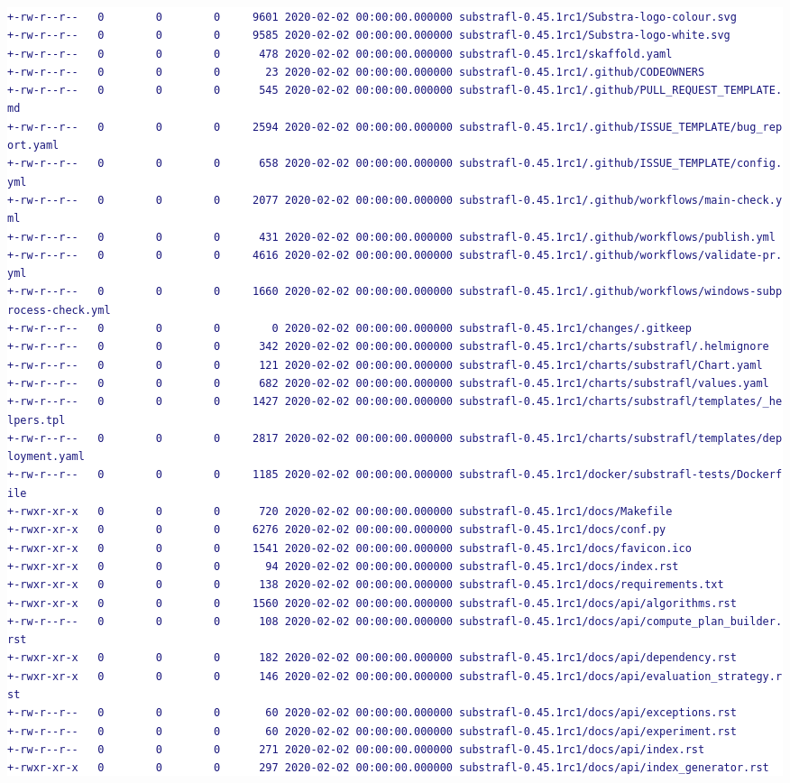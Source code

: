 ```diff
+-rw-r--r--   0        0        0     9601 2020-02-02 00:00:00.000000 substrafl-0.45.1rc1/Substra-logo-colour.svg
+-rw-r--r--   0        0        0     9585 2020-02-02 00:00:00.000000 substrafl-0.45.1rc1/Substra-logo-white.svg
+-rw-r--r--   0        0        0      478 2020-02-02 00:00:00.000000 substrafl-0.45.1rc1/skaffold.yaml
+-rw-r--r--   0        0        0       23 2020-02-02 00:00:00.000000 substrafl-0.45.1rc1/.github/CODEOWNERS
+-rw-r--r--   0        0        0      545 2020-02-02 00:00:00.000000 substrafl-0.45.1rc1/.github/PULL_REQUEST_TEMPLATE.md
+-rw-r--r--   0        0        0     2594 2020-02-02 00:00:00.000000 substrafl-0.45.1rc1/.github/ISSUE_TEMPLATE/bug_report.yaml
+-rw-r--r--   0        0        0      658 2020-02-02 00:00:00.000000 substrafl-0.45.1rc1/.github/ISSUE_TEMPLATE/config.yml
+-rw-r--r--   0        0        0     2077 2020-02-02 00:00:00.000000 substrafl-0.45.1rc1/.github/workflows/main-check.yml
+-rw-r--r--   0        0        0      431 2020-02-02 00:00:00.000000 substrafl-0.45.1rc1/.github/workflows/publish.yml
+-rw-r--r--   0        0        0     4616 2020-02-02 00:00:00.000000 substrafl-0.45.1rc1/.github/workflows/validate-pr.yml
+-rw-r--r--   0        0        0     1660 2020-02-02 00:00:00.000000 substrafl-0.45.1rc1/.github/workflows/windows-subprocess-check.yml
+-rw-r--r--   0        0        0        0 2020-02-02 00:00:00.000000 substrafl-0.45.1rc1/changes/.gitkeep
+-rw-r--r--   0        0        0      342 2020-02-02 00:00:00.000000 substrafl-0.45.1rc1/charts/substrafl/.helmignore
+-rw-r--r--   0        0        0      121 2020-02-02 00:00:00.000000 substrafl-0.45.1rc1/charts/substrafl/Chart.yaml
+-rw-r--r--   0        0        0      682 2020-02-02 00:00:00.000000 substrafl-0.45.1rc1/charts/substrafl/values.yaml
+-rw-r--r--   0        0        0     1427 2020-02-02 00:00:00.000000 substrafl-0.45.1rc1/charts/substrafl/templates/_helpers.tpl
+-rw-r--r--   0        0        0     2817 2020-02-02 00:00:00.000000 substrafl-0.45.1rc1/charts/substrafl/templates/deployment.yaml
+-rw-r--r--   0        0        0     1185 2020-02-02 00:00:00.000000 substrafl-0.45.1rc1/docker/substrafl-tests/Dockerfile
+-rwxr-xr-x   0        0        0      720 2020-02-02 00:00:00.000000 substrafl-0.45.1rc1/docs/Makefile
+-rwxr-xr-x   0        0        0     6276 2020-02-02 00:00:00.000000 substrafl-0.45.1rc1/docs/conf.py
+-rwxr-xr-x   0        0        0     1541 2020-02-02 00:00:00.000000 substrafl-0.45.1rc1/docs/favicon.ico
+-rwxr-xr-x   0        0        0       94 2020-02-02 00:00:00.000000 substrafl-0.45.1rc1/docs/index.rst
+-rwxr-xr-x   0        0        0      138 2020-02-02 00:00:00.000000 substrafl-0.45.1rc1/docs/requirements.txt
+-rwxr-xr-x   0        0        0     1560 2020-02-02 00:00:00.000000 substrafl-0.45.1rc1/docs/api/algorithms.rst
+-rw-r--r--   0        0        0      108 2020-02-02 00:00:00.000000 substrafl-0.45.1rc1/docs/api/compute_plan_builder.rst
+-rwxr-xr-x   0        0        0      182 2020-02-02 00:00:00.000000 substrafl-0.45.1rc1/docs/api/dependency.rst
+-rwxr-xr-x   0        0        0      146 2020-02-02 00:00:00.000000 substrafl-0.45.1rc1/docs/api/evaluation_strategy.rst
+-rw-r--r--   0        0        0       60 2020-02-02 00:00:00.000000 substrafl-0.45.1rc1/docs/api/exceptions.rst
+-rw-r--r--   0        0        0       60 2020-02-02 00:00:00.000000 substrafl-0.45.1rc1/docs/api/experiment.rst
+-rw-r--r--   0        0        0      271 2020-02-02 00:00:00.000000 substrafl-0.45.1rc1/docs/api/index.rst
+-rwxr-xr-x   0        0        0      297 2020-02-02 00:00:00.000000 substrafl-0.45.1rc1/docs/api/index_generator.rst
```